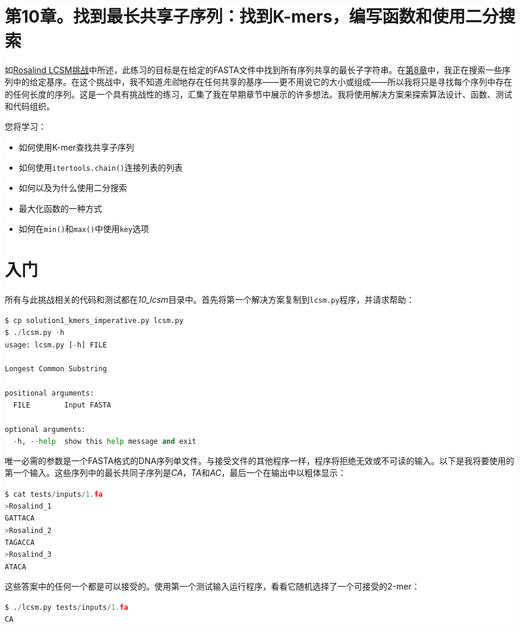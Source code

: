 # 第10章。找到最长共享子序列：找到K-mers，编写函数和使用二分搜索

如[Rosalind LCSM挑战](https://oreil.ly/SONgC)中所述，此练习的目标是在给定的FASTA文件中找到所有序列共享的最长子字符串。在[第8章](ch08.html#ch08)中，我正在搜索一些序列中的给定基序。在这个挑战中，我不知道*先验*地存在任何共享的基序——更不用说它的大小或组成——所以我将只是寻找每个序列中存在的任何长度的序列。这是一个具有挑战性的练习，汇集了我在早期章节中展示的许多想法。我将使用解决方案来探索算法设计、函数、测试和代码组织。

您将学习：

+   如何使用K-mer查找共享子序列

+   如何使用`itertools.chain()`连接列表的列表

+   如何以及为什么使用二分搜索

+   最大化函数的一种方式

+   如何在`min()`和`max()`中使用`key`选项

# 入门

所有与此挑战相关的代码和测试都在*10_lcsm*目录中。首先将第一个解决方案复制到`lcsm.py`程序，并请求帮助：

```py
$ cp solution1_kmers_imperative.py lcsm.py
$ ./lcsm.py -h
usage: lcsm.py [-h] FILE

Longest Common Substring

positional arguments:
  FILE        Input FASTA

optional arguments:
  -h, --help  show this help message and exit
```

唯一必需的参数是一个FASTA格式的DNA序列单文件。与接受文件的其他程序一样，程序将拒绝无效或不可读的输入。以下是我将要使用的第一个输入。这些序列中的最长共同子序列是*CA*，*TA*和*AC*，最后一个在输出中以粗体显示：

```py
$ cat tests/inputs/1.fa
>Rosalind_1
GATTACA
>Rosalind_2
TAGACCA
>Rosalind_3
ATACA
```

这些答案中的任何一个都是可以接受的。使用第一个测试输入运行程序，看看它随机选择了一个可接受的2-mer：

```py
$ ./lcsm.py tests/inputs/1.fa
CA
```
